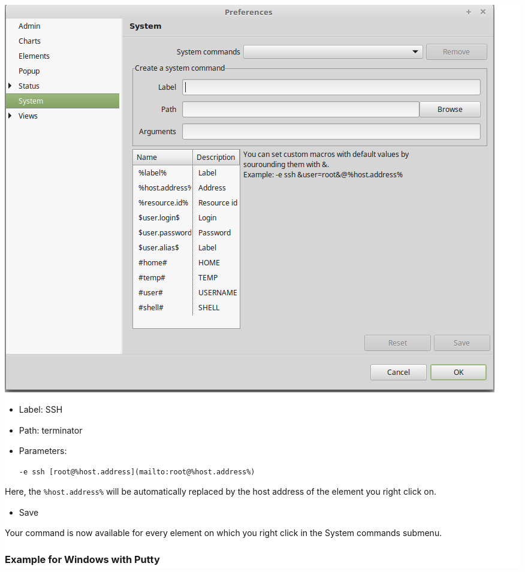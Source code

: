 ![image](../assets/graph-views/system-preference-page.png)

  - Label: SSH

  - Path: terminator

  - Parameters:

        -e ssh [root@%host.address](mailto:root@%host.address%)

Here, the `%host.address%` will be automatically replaced by the host address of
the element you right click on.

  - Save

Your command is now available for every element on which you right click in the
System commands submenu.

### Example for Windows with Putty
